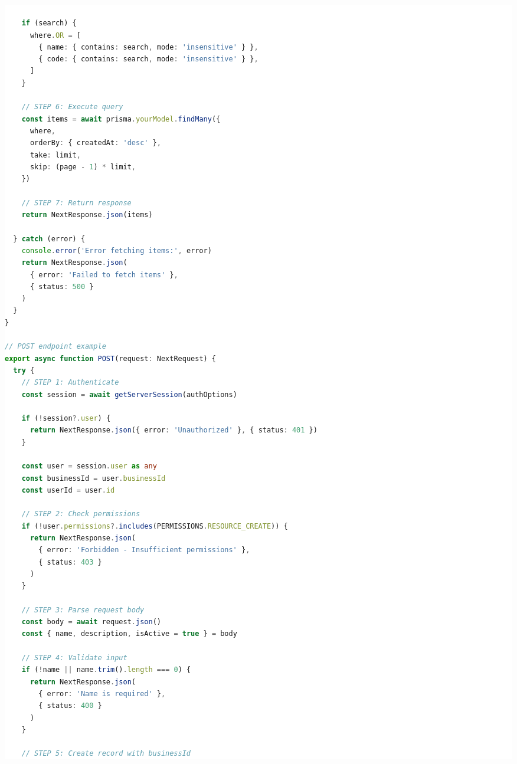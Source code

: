 ```typescript

    if (search) {
      where.OR = [
        { name: { contains: search, mode: 'insensitive' } },
        { code: { contains: search, mode: 'insensitive' } },
      ]
    }

    // STEP 6: Execute query
    const items = await prisma.yourModel.findMany({
      where,
      orderBy: { createdAt: 'desc' },
      take: limit,
      skip: (page - 1) * limit,
    })

    // STEP 7: Return response
    return NextResponse.json(items)

  } catch (error) {
    console.error('Error fetching items:', error)
    return NextResponse.json(
      { error: 'Failed to fetch items' },
      { status: 500 }
    )
  }
}

// POST endpoint example
export async function POST(request: NextRequest) {
  try {
    // STEP 1: Authenticate
    const session = await getServerSession(authOptions)

    if (!session?.user) {
      return NextResponse.json({ error: 'Unauthorized' }, { status: 401 })
    }

    const user = session.user as any
    const businessId = user.businessId
    const userId = user.id

    // STEP 2: Check permissions
    if (!user.permissions?.includes(PERMISSIONS.RESOURCE_CREATE)) {
      return NextResponse.json(
        { error: 'Forbidden - Insufficient permissions' },
        { status: 403 }
      )
    }

    // STEP 3: Parse request body
    const body = await request.json()
    const { name, description, isActive = true } = body

    // STEP 4: Validate input
    if (!name || name.trim().length === 0) {
      return NextResponse.json(
        { error: 'Name is required' },
        { status: 400 }
      )
    }

    // STEP 5: Create record with businessId
```